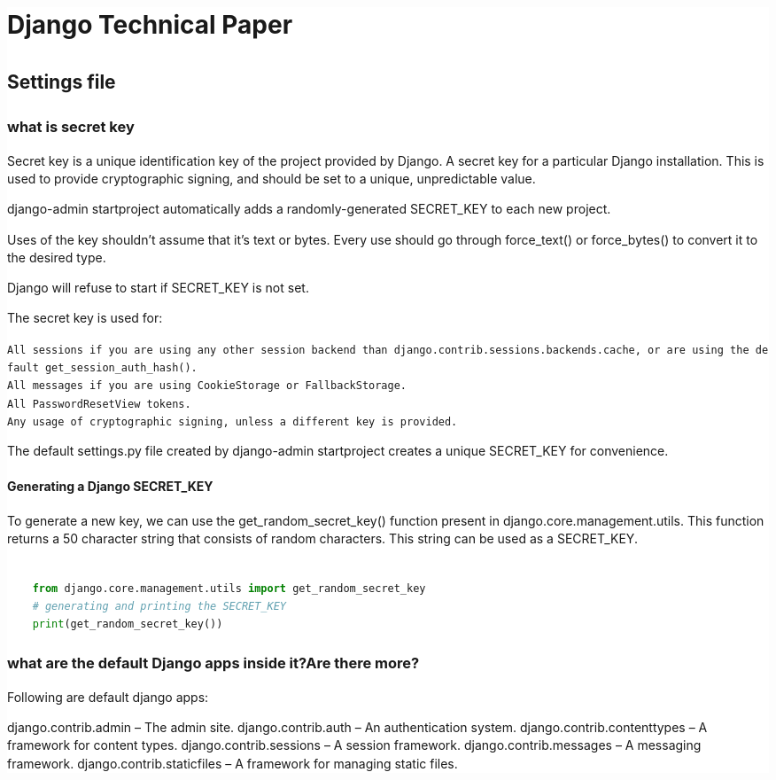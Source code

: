 # Django Technical Paper

## Settings file

### what is secret key

Secret key is a unique identification key of the project provided by Django.
A secret key for a particular Django installation. This is used to provide cryptographic signing, and should be set to a unique, unpredictable value.

django-admin startproject automatically adds a randomly-generated SECRET_KEY to each new project.

Uses of the key shouldn’t assume that it’s text or bytes. Every use should go through force_text() or force_bytes() to convert it to the desired type.

Django will refuse to start if SECRET_KEY is not set.

The secret key is used for:

    All sessions if you are using any other session backend than django.contrib.sessions.backends.cache, or are using the default get_session_auth_hash().
    All messages if you are using CookieStorage or FallbackStorage.
    All PasswordResetView tokens.
    Any usage of cryptographic signing, unless a different key is provided.

The default settings.py file created by django-admin startproject creates a unique SECRET_KEY for convenience.

#### Generating a Django SECRET_KEY

To generate a new key, we can use the get_random_secret_key() function present in django.core.management.utils. This function returns a 50 character string that consists of random characters. This string can be used as a SECRET_KEY.

```python

    from django.core.management.utils import get_random_secret_key
    # generating and printing the SECRET_KEY
    print(get_random_secret_key())

```

### what are the default Django apps inside it?Are there more?

Following are default django apps:

django.contrib.admin – The admin site.
django.contrib.auth – An authentication system.
django.contrib.contenttypes – A framework for content types.
django.contrib.sessions – A session framework.
django.contrib.messages – A messaging framework.
django.contrib.staticfiles – A framework for managing static files.

